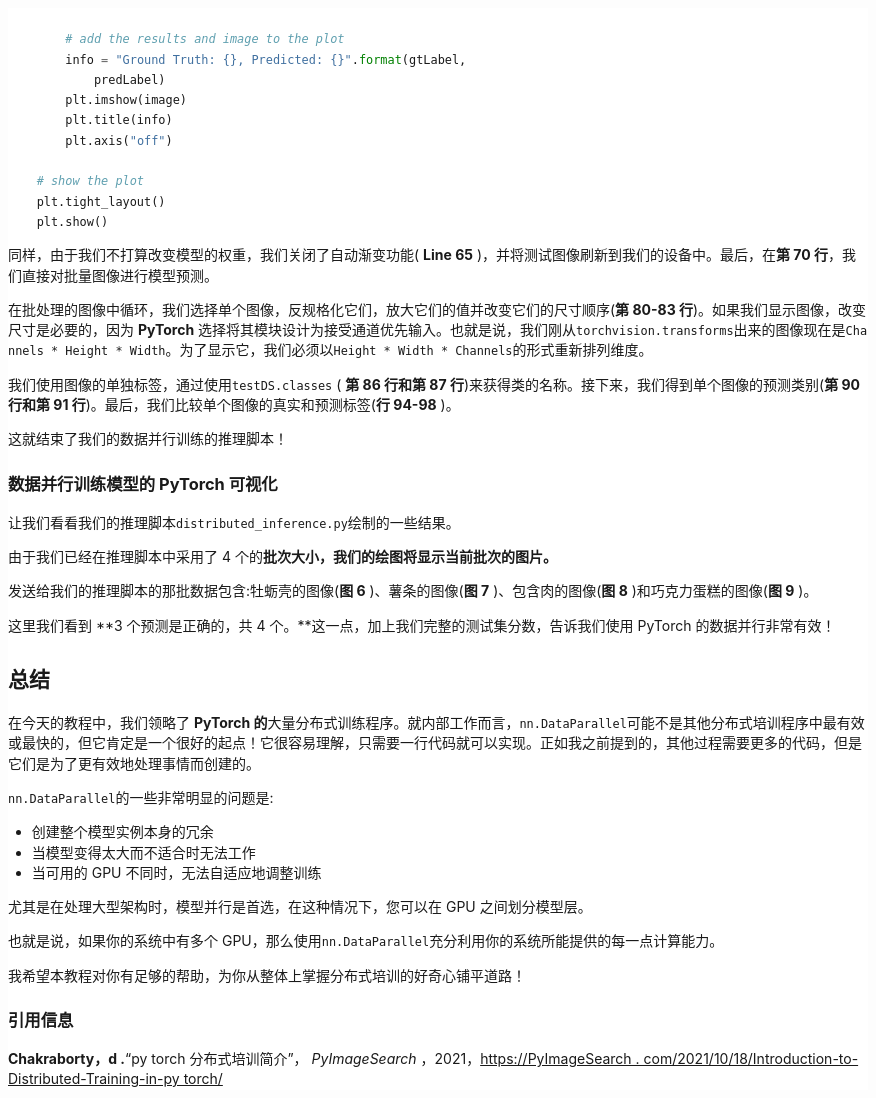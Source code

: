 ```py

		# add the results and image to the plot
		info = "Ground Truth: {}, Predicted: {}".format(gtLabel,
			predLabel)
		plt.imshow(image)
		plt.title(info)
		plt.axis("off")

	# show the plot
	plt.tight_layout()
	plt.show()
```

同样，由于我们不打算改变模型的权重，我们关闭了自动渐变功能( **Line 65** )，并将测试图像刷新到我们的设备中。最后，在**第 70 行**，我们直接对批量图像进行模型预测。

在批处理的图像中循环，我们选择单个图像，反规格化它们，放大它们的值并改变它们的尺寸顺序(**第 80-83 行**)。如果我们显示图像，改变尺寸是必要的，因为 **PyTorch** 选择将其模块设计为接受通道优先输入。也就是说，我们刚从`torchvision.transforms`出来的图像现在是`Channels * Height * Width`。为了显示它，我们必须以`Height * Width * Channels`的形式重新排列维度。

我们使用图像的单独标签，通过使用`testDS.classes` ( **第 86 行和第 87 行**)来获得类的名称。接下来，我们得到单个图像的预测类别(**第 90 行和第 91 行**)。最后，我们比较单个图像的真实和预测标签(**行 94-98** )。

这就结束了我们的数据并行训练的推理脚本！

### **数据并行训练模型的 PyTorch 可视化**

让我们看看我们的推理脚本`distributed_inference.py`绘制的一些结果。

由于我们已经在推理脚本中采用了 4 个的**批次大小，我们的绘图将显示当前批次的图片。**

发送给我们的推理脚本的那批数据包含:牡蛎壳的图像(**图 6** )、薯条的图像(**图 7** )、包含肉的图像(**图 8** )和巧克力蛋糕的图像(**图 9** )。

这里我们看到 **3 个预测是正确的，共 4 个。**这一点，加上我们完整的测试集分数，告诉我们使用 PyTorch 的数据并行非常有效！

## **总结**

在今天的教程中，我们领略了 **PyTorch 的**大量分布式训练程序。就内部工作而言，`nn.DataParallel`可能不是其他分布式培训程序中最有效或最快的，但它肯定是一个很好的起点！它很容易理解，只需要一行代码就可以实现。正如我之前提到的，其他过程需要更多的代码，但是它们是为了更有效地处理事情而创建的。

`nn.DataParallel`的一些非常明显的问题是:

*   创建整个模型实例本身的冗余
*   当模型变得太大而不适合时无法工作
*   当可用的 GPU 不同时，无法自适应地调整训练

尤其是在处理大型架构时，模型并行是首选，在这种情况下，您可以在 GPU 之间划分模型层。

也就是说，如果你的系统中有多个 GPU，那么使用`nn.DataParallel`充分利用你的系统所能提供的每一点计算能力。

我希望本教程对你有足够的帮助，为你从整体上掌握分布式培训的好奇心铺平道路！

### **引用信息**

**Chakraborty，d .**“py torch 分布式培训简介”， *PyImageSearch* ，2021，[https://PyImageSearch . com/2021/10/18/Introduction-to-Distributed-Training-in-py torch/](https://pyimagesearch.com/2021/10/18/introduction-to-distributed-training-in-pytorch/)
